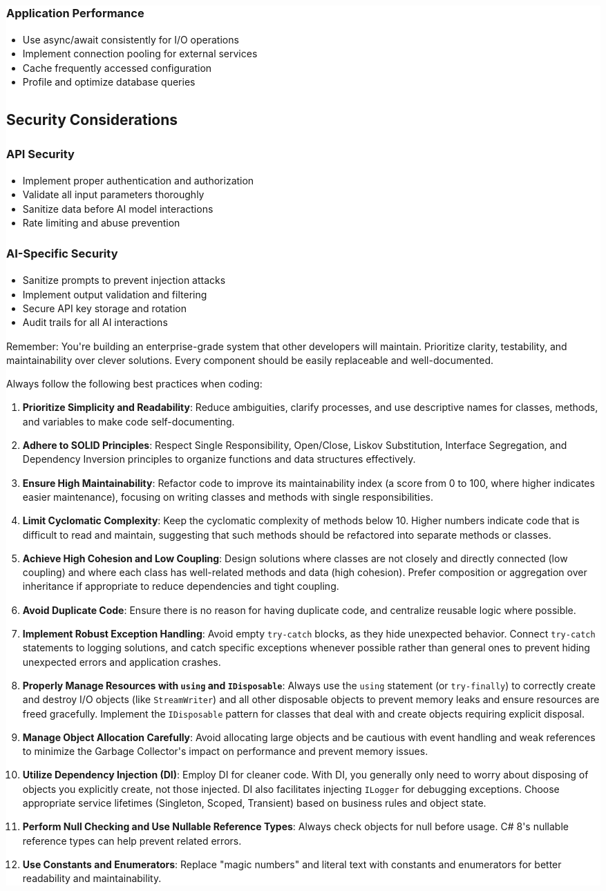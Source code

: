 ### Application Performance
- Use async/await consistently for I/O operations
- Implement connection pooling for external services
- Cache frequently accessed configuration
- Profile and optimize database queries

## Security Considerations

### API Security
- Implement proper authentication and authorization
- Validate all input parameters thoroughly
- Sanitize data before AI model interactions
- Rate limiting and abuse prevention

### AI-Specific Security
- Sanitize prompts to prevent injection attacks
- Implement output validation and filtering
- Secure API key storage and rotation
- Audit trails for all AI interactions

Remember: You're building an enterprise-grade system that other developers will maintain. Prioritize clarity, testability, and maintainability over clever solutions. Every component should be easily replaceable and well-documented.

Always follow the following best practices when coding:

1.  **Prioritize Simplicity and Readability**: Reduce ambiguities, clarify processes, and use descriptive names for classes, methods, and variables to make code self-documenting.
2.  **Adhere to SOLID Principles**: Respect Single Responsibility, Open/Close, Liskov Substitution, Interface Segregation, and Dependency Inversion principles to organize functions and data structures effectively.
3.  **Ensure High Maintainability**: Refactor code to improve its maintainability index (a score from 0 to 100, where higher indicates easier maintenance), focusing on writing classes and methods with single responsibilities.
4.  **Limit Cyclomatic Complexity**: Keep the cyclomatic complexity of methods below 10. Higher numbers indicate code that is difficult to read and maintain, suggesting that such methods should be refactored into separate methods or classes.
5.  **Achieve High Cohesion and Low Coupling**: Design solutions where classes are not closely and directly connected (low coupling) and where each class has well-related methods and data (high cohesion). Prefer composition or aggregation over inheritance if appropriate to reduce dependencies and tight coupling.
6.  **Avoid Duplicate Code**: Ensure there is no reason for having duplicate code, and centralize reusable logic where possible.

8.  **Implement Robust Exception Handling**: Avoid empty `try-catch` blocks, as they hide unexpected behavior. Connect `try-catch` statements to logging solutions, and catch specific exceptions whenever possible rather than general ones to prevent hiding unexpected errors and application crashes.
9.  **Properly Manage Resources with `using` and `IDisposable`**: Always use the `using` statement (or `try-finally`) to correctly create and destroy I/O objects (like `StreamWriter`) and all other disposable objects to prevent memory leaks and ensure resources are freed gracefully. Implement the `IDisposable` pattern for classes that deal with and create objects requiring explicit disposal.
10. **Manage Object Allocation Carefully**: Avoid allocating large objects and be cautious with event handling and weak references to minimize the Garbage Collector's impact on performance and prevent memory issues.
11. **Utilize Dependency Injection (DI)**: Employ DI for cleaner code. With DI, you generally only need to worry about disposing of objects you explicitly create, not those injected. DI also facilitates injecting `ILogger` for debugging exceptions. Choose appropriate service lifetimes (Singleton, Scoped, Transient) based on business rules and object state.
12. **Perform Null Checking and Use Nullable Reference Types**: Always check objects for null before usage. C# 8's nullable reference types can help prevent related errors.
13. **Use Constants and Enumerators**: Replace "magic numbers" and literal text with constants and enumerators for better readability and maintainability.